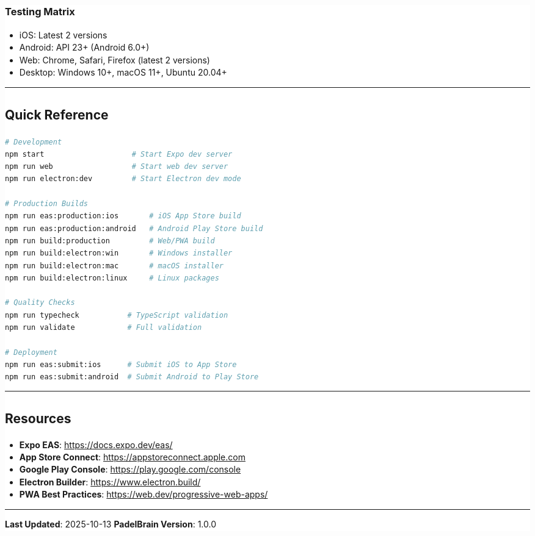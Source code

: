 ### Testing Matrix
- iOS: Latest 2 versions
- Android: API 23+ (Android 6.0+)
- Web: Chrome, Safari, Firefox (latest 2 versions)
- Desktop: Windows 10+, macOS 11+, Ubuntu 20.04+

---

## Quick Reference

```bash
# Development
npm start                    # Start Expo dev server
npm run web                  # Start web dev server
npm run electron:dev         # Start Electron dev mode

# Production Builds
npm run eas:production:ios       # iOS App Store build
npm run eas:production:android   # Android Play Store build
npm run build:production         # Web/PWA build
npm run build:electron:win       # Windows installer
npm run build:electron:mac       # macOS installer
npm run build:electron:linux     # Linux packages

# Quality Checks
npm run typecheck           # TypeScript validation
npm run validate            # Full validation

# Deployment
npm run eas:submit:ios      # Submit iOS to App Store
npm run eas:submit:android  # Submit Android to Play Store
```

---

## Resources

- **Expo EAS**: https://docs.expo.dev/eas/
- **App Store Connect**: https://appstoreconnect.apple.com
- **Google Play Console**: https://play.google.com/console
- **Electron Builder**: https://www.electron.build/
- **PWA Best Practices**: https://web.dev/progressive-web-apps/

---

**Last Updated**: 2025-10-13
**PadelBrain Version**: 1.0.0
